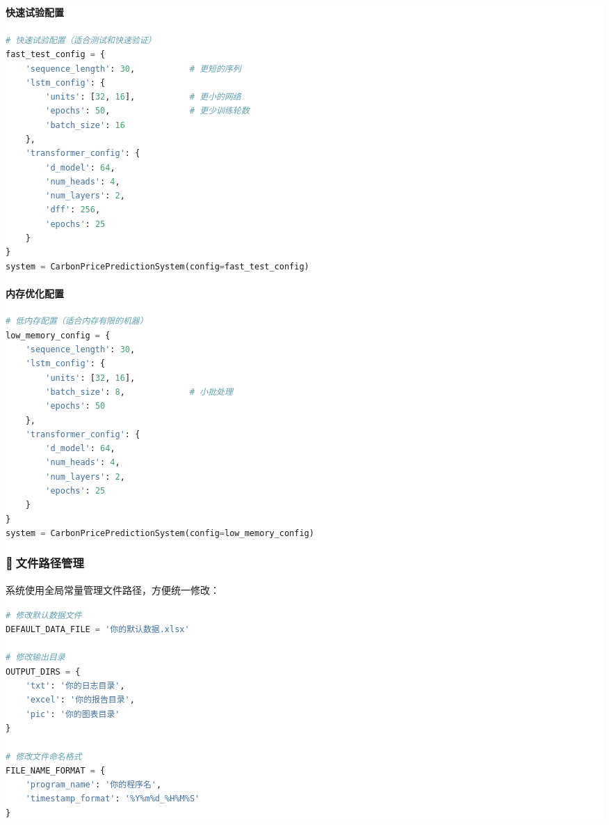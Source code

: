 #### 快速试验配置
```python
# 快速试验配置（适合测试和快速验证）
fast_test_config = {
    'sequence_length': 30,           # 更短的序列
    'lstm_config': {
        'units': [32, 16],           # 更小的网络
        'epochs': 50,                # 更少训练轮数
        'batch_size': 16
    },
    'transformer_config': {
        'd_model': 64,
        'num_heads': 4,
        'num_layers': 2,
        'dff': 256,
        'epochs': 25
    }
}
system = CarbonPricePredictionSystem(config=fast_test_config)
```

#### 内存优化配置
```python
# 低内存配置（适合内存有限的机器）
low_memory_config = {
    'sequence_length': 30,
    'lstm_config': {
        'units': [32, 16],
        'batch_size': 8,             # 小批处理
        'epochs': 50
    },
    'transformer_config': {
        'd_model': 64,
        'num_heads': 4,
        'num_layers': 2,
        'epochs': 25
    }
}
system = CarbonPricePredictionSystem(config=low_memory_config)
```

### 📁 文件路径管理

系统使用全局常量管理文件路径，方便统一修改：

```python
# 修改默认数据文件
DEFAULT_DATA_FILE = '你的默认数据.xlsx'

# 修改输出目录
OUTPUT_DIRS = {
    'txt': '你的日志目录',
    'excel': '你的报告目录',
    'pic': '你的图表目录'
}

# 修改文件命名格式
FILE_NAME_FORMAT = {
    'program_name': '你的程序名',
    'timestamp_format': '%Y%m%d_%H%M%S'
}
```
